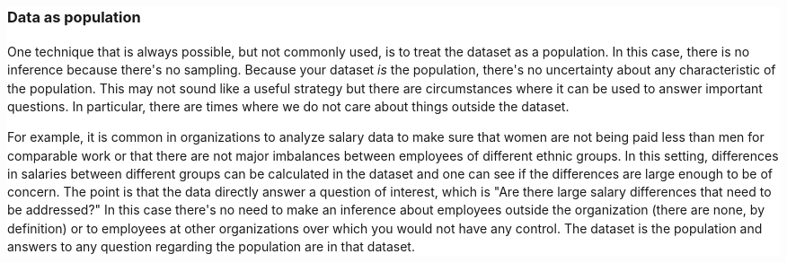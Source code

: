 ### Data as population

One technique that is always possible, but not commonly used, is to treat the dataset as a population. In this case, there is no inference because there's no sampling. Because your dataset *is* the population, there's no uncertainty about any characteristic of the population. This may not sound like a useful strategy but there are circumstances where it can be used to answer important questions. In particular, there are times where we do not care about things outside the dataset. 

For example, it is common in organizations to analyze salary data to make sure that women are not being paid less than men for comparable work or that there are not major imbalances between employees of different ethnic groups. In this setting, differences in salaries between different groups can be calculated in the dataset and one can see if the differences are large enough to be of concern. The point is that the data directly answer a question of interest, which is "Are there large salary differences that need to be addressed?" In this case there's no need to make an inference about employees outside the organization (there are none, by definition) or to employees at other organizations over which you would not have any control. The dataset is the population and answers to any question regarding the population are in that dataset.































